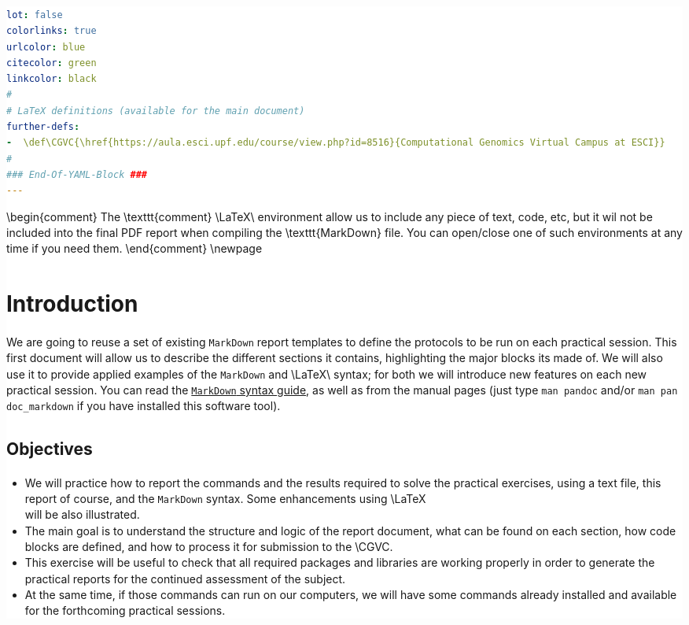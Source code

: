 ```yaml
lot: false
colorlinks: true
urlcolor: blue
citecolor: green
linkcolor: black
#
# LaTeX definitions (available for the main document)
further-defs:
-  \def\CGVC{\href{https://aula.esci.upf.edu/course/view.php?id=8516}{Computational Genomics Virtual Campus at ESCI}}
#
### End-Of-YAML-Block ###
---
```


\begin{comment}
The \texttt{comment} \LaTeX\ environment allow us to
include any piece of text, code, etc, but it wil not be included into
the final PDF report when compiling the \texttt{MarkDown} file. You
can open/close one of such environments at any time if you need them.
\end{comment}
\newpage

# Introduction

We are going to reuse a set of existing `MarkDown` report templates to
define the protocols to be run on each practical session. This first
document will allow us to describe the different sections it contains,
highlighting the major blocks its made of. We will also use it to
provide applied examples of the `MarkDown` and \LaTeX\ syntax; for
both we will introduce new features on each new practical session. You
can read the [`MarkDown` syntax guide](http://daringfireball.net/projects/markdown/syntax#link),
as well as from the manual pages (just type `man pandoc` and/or `man
pandoc_markdown` if you have installed this software tool).


## Objectives

* We will practice how to report the commands and the results required
  to solve the practical exercises, using a text file, this report of
  course, and the `MarkDown` syntax. Some enhancements using \LaTeX\
  will be also illustrated.
* The main goal is to understand the structure and logic of the report
  document, what can be found on each section, how code blocks are
  defined, and how to process it for submission to the \CGVC.
* This exercise will be useful to check that all required packages and
  libraries are working properly in order to generate the practical
  reports for the continued assessment of the subject.
* At the same time, if those commands can run on our computers, we
  will have some commands already installed and available for the
  forthcoming practical sessions.
